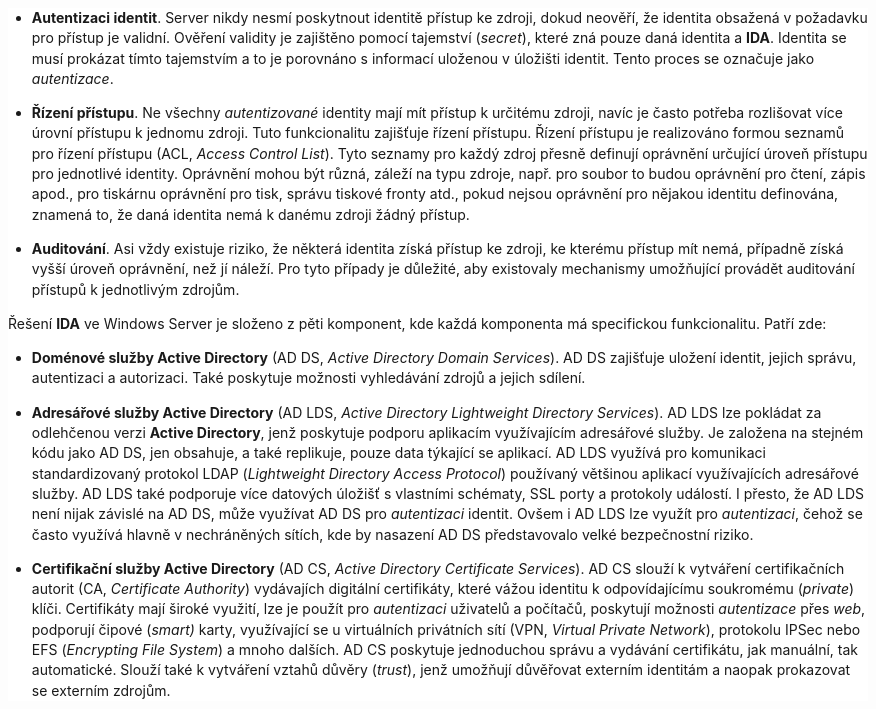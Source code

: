 -   **Autentizaci identit**. Server nikdy nesmí poskytnout identitě
přístup ke zdroji, dokud neověří, že identita obsažená v požadavku
pro přístup je validní. Ověření validity je zajištěno pomocí
tajemství (*secret*), které zná pouze daná identita a **IDA**.
Identita se musí prokázat tímto tajemstvím a to je porovnáno s
informací uloženou v úložišti identit. Tento proces se označuje
jako *autentizace*.

-   **Řízení přístupu**. Ne všechny *autentizované* identity mají mít
přístup k určitému zdroji, navíc je často potřeba rozlišovat více
úrovní přístupu k jednomu zdroji. Tuto funkcionalitu zajišťuje
řízení přístupu. Řízení přístupu je realizováno formou seznamů pro
řízení přístupu (ACL, *Access Control List*). Tyto seznamy pro
každý zdroj přesně definují oprávnění určující úroveň přístupu pro
jednotlivé identity. Oprávnění mohou být různá, záleží na typu
zdroje, např. pro soubor to budou oprávnění pro čtení, zápis
apod., pro tiskárnu oprávnění pro tisk, správu tiskové fronty
atd., pokud nejsou oprávnění pro nějakou identitu definována,
znamená to, že daná identita nemá k danému zdroji žádný přístup.

-   **Auditování**. Asi vždy existuje riziko, že některá identita získá
přístup ke zdroji, ke kterému přístup mít nemá, případně získá
vyšší úroveň oprávnění, než jí náleží. Pro tyto případy je
důležité, aby existovaly mechanismy umožňující provádět auditování
přístupů k jednotlivým zdrojům.

Řešení **IDA** ve Windows Server je složeno z pěti komponent, kde každá
komponenta má specifickou funkcionalitu. Patří zde:

-   **Doménové služby Active Directory** (AD DS, *Active Directory
    Domain Services*). AD DS zajišťuje uložení identit, jejich správu,
    autentizaci a autorizaci. Také poskytuje možnosti vyhledávání zdrojů
    a jejich sdílení.

-   **Adresářové služby Active Directory** (AD LDS, *Active Directory
    Lightweight Directory Services*). AD LDS lze pokládat za odlehčenou
    verzi **Active Directory**, jenž poskytuje podporu aplikacím
    využívajícím adresářové služby. Je založena na stejném kódu jako AD
    DS, jen obsahuje, a také replikuje, pouze data týkající se aplikací.
    AD LDS využívá pro komunikaci standardizovaný protokol LDAP
    (*Lightweight Directory Access Protocol*) používaný většinou
    aplikací využívajících adresářové služby. AD LDS také podporuje více
    datových úložišť s vlastními schématy, SSL porty a protokoly
    událostí. I přesto, že AD LDS není nijak závislé na AD DS, může
    využívat AD DS pro *autentizaci* identit. Ovšem i AD LDS lze využít
    pro *autentizaci*, čehož se často využívá hlavně v nechráněných
    sítích, kde by nasazení AD DS představovalo velké bezpečnostní
    riziko.

-   **Certifikační služby Active Directory** (AD CS, *Active Directory
    Certificate Services*). AD CS slouží k vytváření certifikačních
    autorit (CA, *Certificate Authority*) vydávajích digitální
    certifikáty, které vážou identitu k odpovídajícímu soukromému
    (*private*) klíči. Certifikáty mají široké využití, lze je použít
    pro *autentizaci* uživatelů a počítačů, poskytují možnosti
    *autentizace* přes *web*, podporují čipové (*smart)* karty,
    využívající se u virtuálních privátních sítí (VPN, *Virtual Private
    Network*), protokolu IPSec nebo EFS (*Encrypting File System*) a
    mnoho dalších. AD CS poskytuje jednoduchou správu a vydávání
    certifikátu, jak manuální, tak automatické. Slouží také k vytváření
    vztahů důvěry (*trust*), jenž umožňují důvěřovat externím identitám
    a naopak prokazovat se externím zdrojům.
